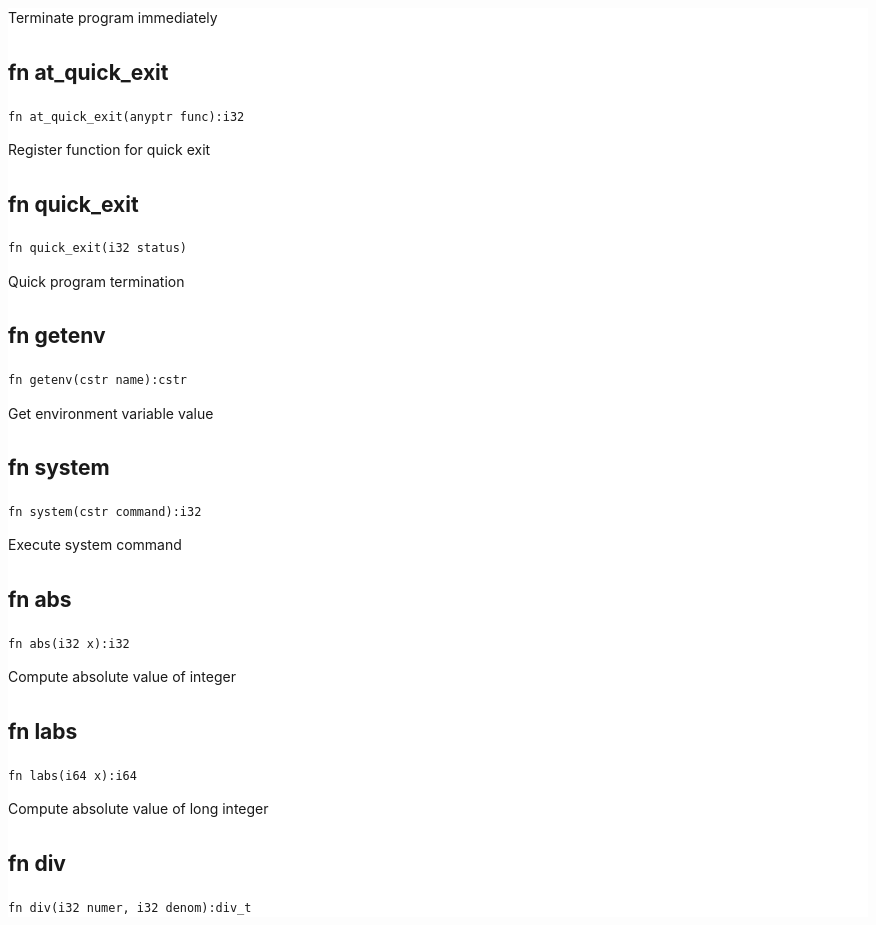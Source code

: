 Terminate program immediately

## fn at_quick_exit

```
fn at_quick_exit(anyptr func):i32
```

Register function for quick exit

## fn quick_exit

```
fn quick_exit(i32 status)
```

Quick program termination

## fn getenv

```
fn getenv(cstr name):cstr
```

Get environment variable value

## fn system

```
fn system(cstr command):i32
```

Execute system command

## fn abs

```
fn abs(i32 x):i32
```

Compute absolute value of integer

## fn labs

```
fn labs(i64 x):i64
```

Compute absolute value of long integer

## fn div

```
fn div(i32 numer, i32 denom):div_t
```
